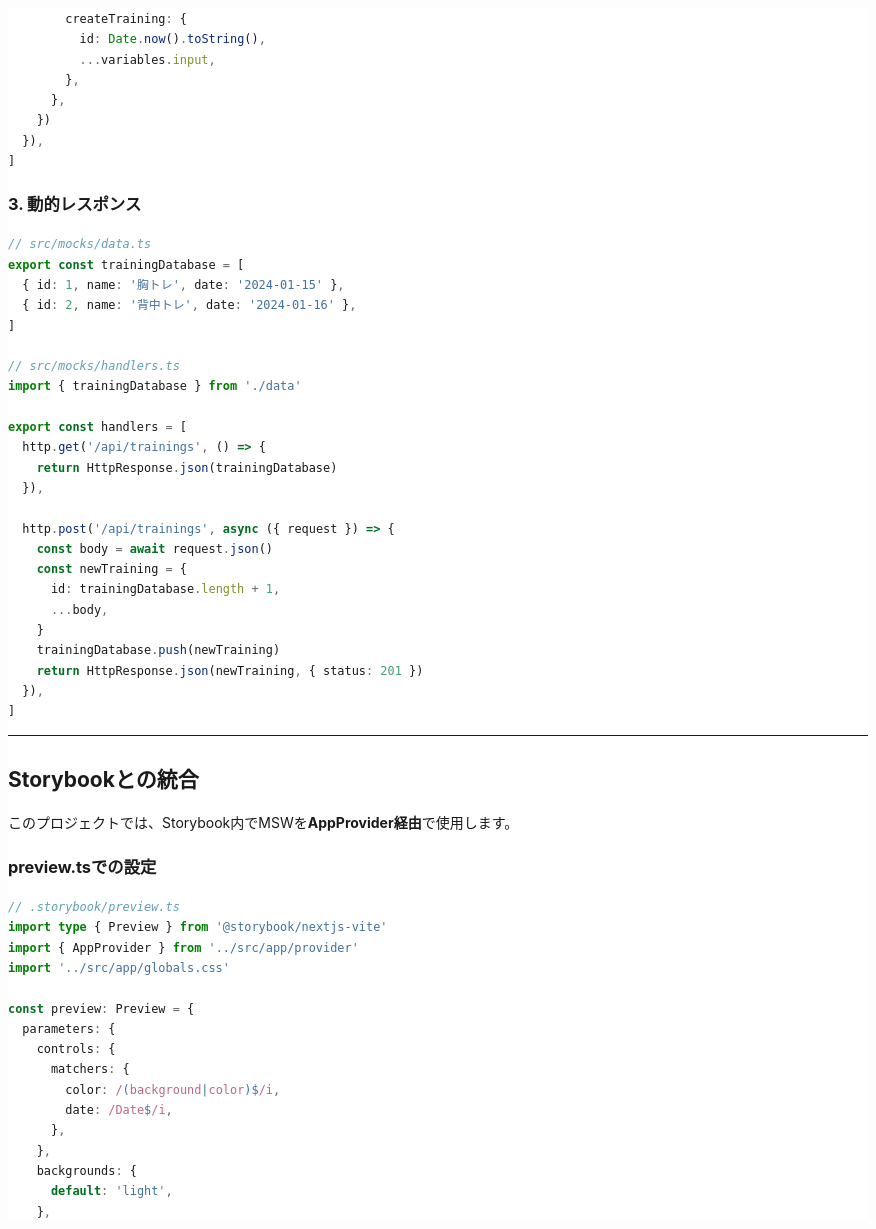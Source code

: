 ```typescript
        createTraining: {
          id: Date.now().toString(),
          ...variables.input,
        },
      },
    })
  }),
]
```

### 3. 動的レスポンス

```typescript
// src/mocks/data.ts
export const trainingDatabase = [
  { id: 1, name: '胸トレ', date: '2024-01-15' },
  { id: 2, name: '背中トレ', date: '2024-01-16' },
]

// src/mocks/handlers.ts
import { trainingDatabase } from './data'

export const handlers = [
  http.get('/api/trainings', () => {
    return HttpResponse.json(trainingDatabase)
  }),

  http.post('/api/trainings', async ({ request }) => {
    const body = await request.json()
    const newTraining = {
      id: trainingDatabase.length + 1,
      ...body,
    }
    trainingDatabase.push(newTraining)
    return HttpResponse.json(newTraining, { status: 201 })
  }),
]
```

---

## Storybookとの統合

このプロジェクトでは、Storybook内でMSWを**AppProvider経由**で使用します。

### preview.tsでの設定

```typescript
// .storybook/preview.ts
import type { Preview } from '@storybook/nextjs-vite'
import { AppProvider } from '../src/app/provider'
import '../src/app/globals.css'

const preview: Preview = {
  parameters: {
    controls: {
      matchers: {
        color: /(background|color)$/i,
        date: /Date$/i,
      },
    },
    backgrounds: {
      default: 'light',
    },
```